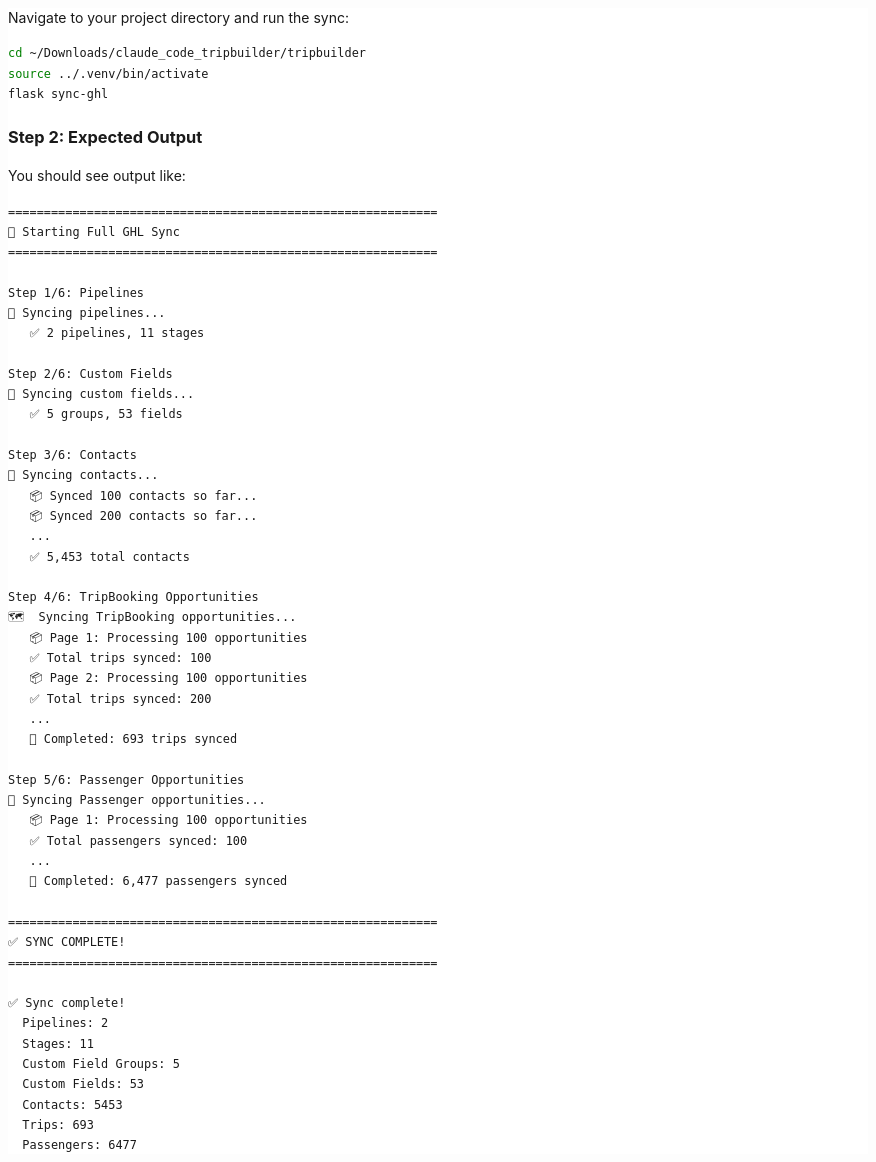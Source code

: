 Navigate to your project directory and run the sync:

```bash
cd ~/Downloads/claude_code_tripbuilder/tripbuilder
source ../.venv/bin/activate
flask sync-ghl
```

### Step 2: Expected Output

You should see output like:

```
============================================================
🚀 Starting Full GHL Sync
============================================================

Step 1/6: Pipelines
🔄 Syncing pipelines...
   ✅ 2 pipelines, 11 stages

Step 2/6: Custom Fields
🔄 Syncing custom fields...
   ✅ 5 groups, 53 fields

Step 3/6: Contacts
🔄 Syncing contacts...
   📦 Synced 100 contacts so far...
   📦 Synced 200 contacts so far...
   ...
   ✅ 5,453 total contacts

Step 4/6: TripBooking Opportunities
🗺️  Syncing TripBooking opportunities...
   📦 Page 1: Processing 100 opportunities
   ✅ Total trips synced: 100
   📦 Page 2: Processing 100 opportunities
   ✅ Total trips synced: 200
   ...
   🎉 Completed: 693 trips synced

Step 5/6: Passenger Opportunities
👥 Syncing Passenger opportunities...
   📦 Page 1: Processing 100 opportunities
   ✅ Total passengers synced: 100
   ...
   🎉 Completed: 6,477 passengers synced

============================================================
✅ SYNC COMPLETE!
============================================================

✅ Sync complete!
  Pipelines: 2
  Stages: 11
  Custom Field Groups: 5
  Custom Fields: 53
  Contacts: 5453
  Trips: 693
  Passengers: 6477
```
